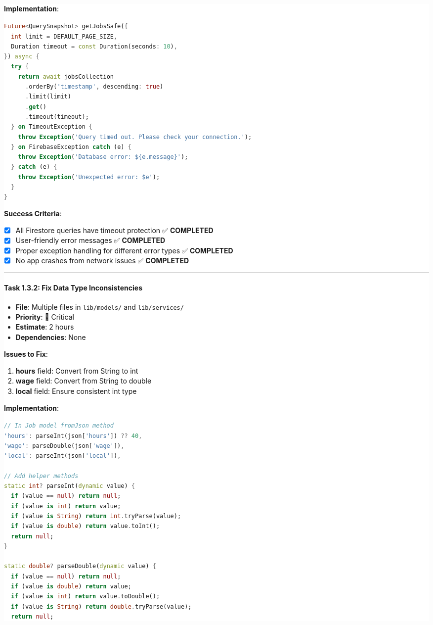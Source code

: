 **Implementation**:

```dart
Future<QuerySnapshot> getJobsSafe({
  int limit = DEFAULT_PAGE_SIZE,
  Duration timeout = const Duration(seconds: 10),
}) async {
  try {
    return await jobsCollection
      .orderBy('timestamp', descending: true)
      .limit(limit)
      .get()
      .timeout(timeout);
  } on TimeoutException {
    throw Exception('Query timed out. Please check your connection.');
  } on FirebaseException catch (e) {
    throw Exception('Database error: ${e.message}');
  } catch (e) {
    throw Exception('Unexpected error: $e');
  }
}
```

**Success Criteria**:

- [x] All Firestore queries have timeout protection ✅ **COMPLETED**
- [x] User-friendly error messages ✅ **COMPLETED**
- [x] Proper exception handling for different error types ✅ **COMPLETED**
- [x] No app crashes from network issues ✅ **COMPLETED**

---

#### **Task 1.3.2: Fix Data Type Inconsistencies**

- **File**: Multiple files in `lib/models/` and `lib/services/`
- **Priority**: 🔴 Critical
- **Estimate**: 2 hours
- **Dependencies**: None

**Issues to Fix**:

1. **hours** field: Convert from String to int
2. **wage** field: Convert from String to double
3. **local** field: Ensure consistent int type

**Implementation**:

```dart
// In Job model fromJson method
'hours': parseInt(json['hours']) ?? 40,
'wage': parseDouble(json['wage']),
'local': parseInt(json['local']),

// Add helper methods
static int? parseInt(dynamic value) {
  if (value == null) return null;
  if (value is int) return value;
  if (value is String) return int.tryParse(value);
  if (value is double) return value.toInt();
  return null;
}

static double? parseDouble(dynamic value) {
  if (value == null) return null;
  if (value is double) return value;
  if (value is int) return value.toDouble();
  if (value is String) return double.tryParse(value);
  return null;
```